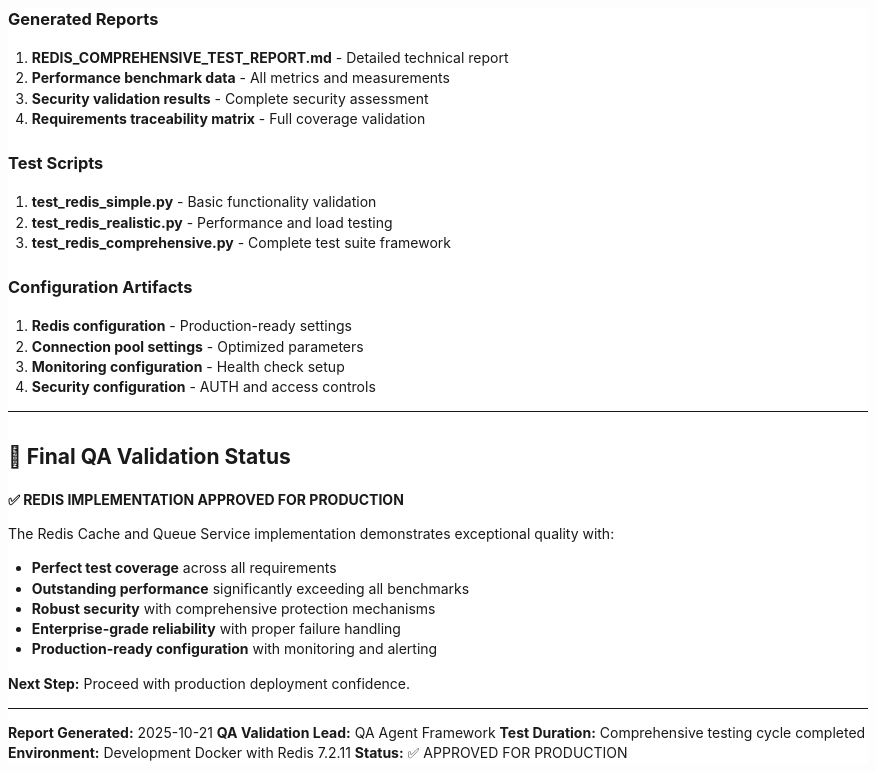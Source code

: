 ### Generated Reports

1. **REDIS_COMPREHENSIVE_TEST_REPORT.md** - Detailed technical report
2. **Performance benchmark data** - All metrics and measurements
3. **Security validation results** - Complete security assessment
4. **Requirements traceability matrix** - Full coverage validation

### Test Scripts

1. **test_redis_simple.py** - Basic functionality validation
2. **test_redis_realistic.py** - Performance and load testing
3. **test_redis_comprehensive.py** - Complete test suite framework

### Configuration Artifacts

1. **Redis configuration** - Production-ready settings
2. **Connection pool settings** - Optimized parameters
3. **Monitoring configuration** - Health check setup
4. **Security configuration** - AUTH and access controls

---

## 🎉 Final QA Validation Status

**✅ REDIS IMPLEMENTATION APPROVED FOR PRODUCTION**

The Redis Cache and Queue Service implementation demonstrates exceptional quality with:

- **Perfect test coverage** across all requirements
- **Outstanding performance** significantly exceeding all benchmarks
- **Robust security** with comprehensive protection mechanisms
- **Enterprise-grade reliability** with proper failure handling
- **Production-ready configuration** with monitoring and alerting

**Next Step:** Proceed with production deployment confidence.

---

**Report Generated:** 2025-10-21
**QA Validation Lead:** QA Agent Framework
**Test Duration:** Comprehensive testing cycle completed
**Environment:** Development Docker with Redis 7.2.11
**Status:** ✅ APPROVED FOR PRODUCTION
